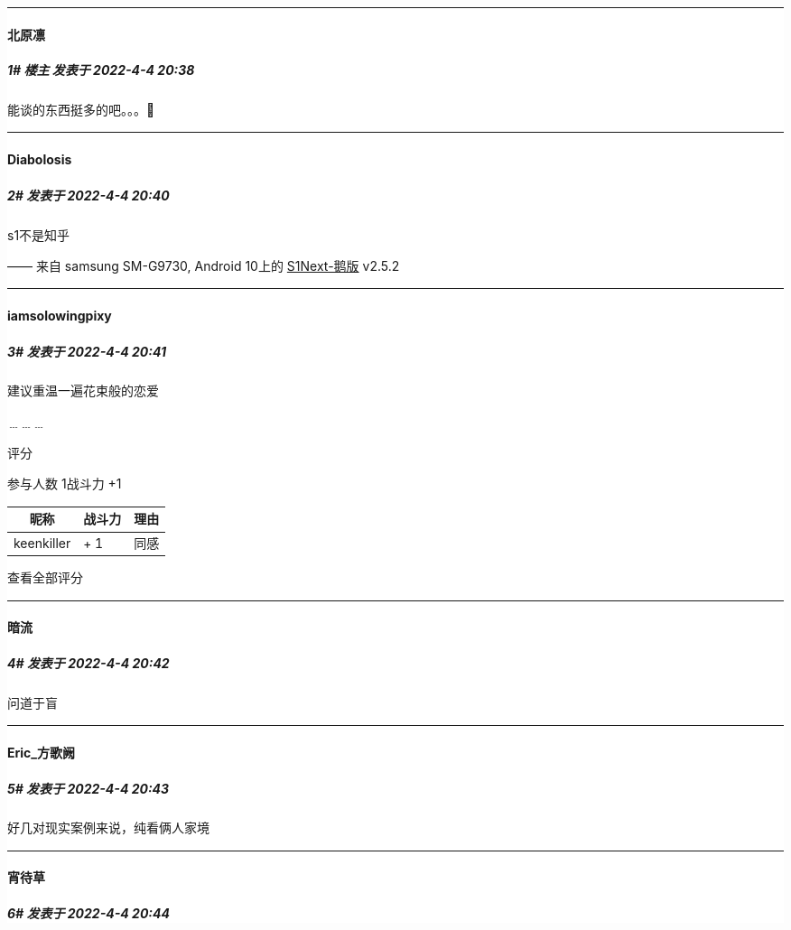 

*****

####  北原凛  
##### 1#       楼主       发表于 2022-4-4 20:38

能谈的东西挺多的吧。。。🤔

*****

####  Diabolosis  
##### 2#       发表于 2022-4-4 20:40

s1不是知乎

—— 来自 samsung SM-G9730, Android 10上的 [S1Next-鹅版](https://github.com/ykrank/S1-Next/releases) v2.5.2

*****

####  iamsolowingpixy  
##### 3#       发表于 2022-4-4 20:41

建议重温一遍花束般的恋爱

﹍﹍﹍

评分

 参与人数 1战斗力 +1

|昵称|战斗力|理由|
|----|---|---|
| keenkiller| + 1|同感|

查看全部评分

*****

####  暗流  
##### 4#       发表于 2022-4-4 20:42

问道于盲

*****

####  Eric_方歌阙  
##### 5#       发表于 2022-4-4 20:43

好几对现实案例来说，纯看俩人家境

*****

####  宵待草  
##### 6#       发表于 2022-4-4 20:44
